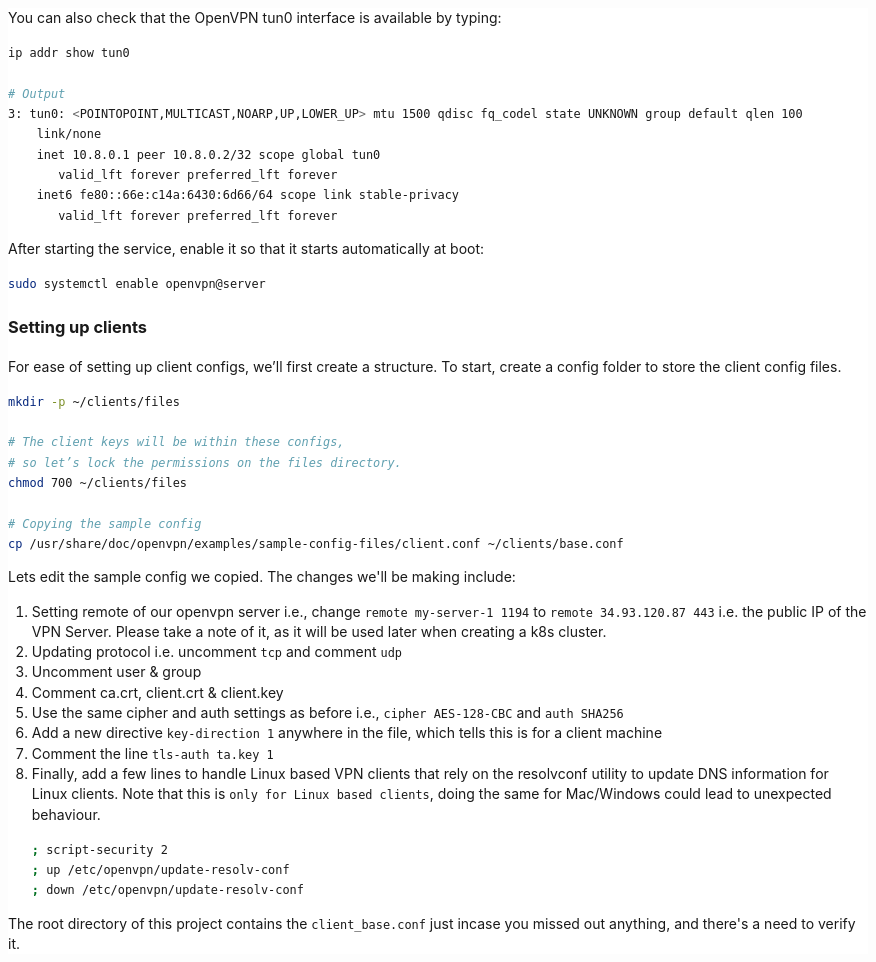 You can also check that the OpenVPN tun0 interface is available by typing:

```sh
ip addr show tun0

# Output
3: tun0: <POINTOPOINT,MULTICAST,NOARP,UP,LOWER_UP> mtu 1500 qdisc fq_codel state UNKNOWN group default qlen 100
    link/none
    inet 10.8.0.1 peer 10.8.0.2/32 scope global tun0
       valid_lft forever preferred_lft forever
    inet6 fe80::66e:c14a:6430:6d66/64 scope link stable-privacy
       valid_lft forever preferred_lft forever
```
After starting the service, enable it so that it starts automatically at boot:
```sh
sudo systemctl enable openvpn@server
```

### Setting up clients
For ease of setting up client configs, we’ll first create a structure. To start, create a config folder to store the client config files.
```sh
mkdir -p ~/clients/files

# The client keys will be within these configs,
# so let’s lock the permissions on the files directory.
chmod 700 ~/clients/files

# Copying the sample config
cp /usr/share/doc/openvpn/examples/sample-config-files/client.conf ~/clients/base.conf
```
Lets edit the sample config we copied. The changes we'll be making include:
1. Setting remote of our openvpn server i.e., change `remote my-server-1 1194` to `remote 34.93.120.87 443` i.e. the public IP of the VPN Server. Please take a note of it, as it will be used later when creating a k8s cluster.
2. Updating protocol i.e. uncomment `tcp` and comment `udp`
3. Uncomment user & group
4. Comment ca.crt, client.crt & client.key
5. Use the same cipher and auth settings as before i.e., `cipher AES-128-CBC` and `auth SHA256`
6. Add a new directive `key-direction 1` anywhere in the file, which tells this is for a client machine
7. Comment the line `tls-auth ta.key 1`
8. Finally, add a few lines to handle Linux based VPN clients that rely on the resolvconf utility to update DNS information for Linux clients. Note that this is `only for Linux based clients`, doing the same for Mac/Windows could lead to unexpected behaviour.
    ```sh
    ; script-security 2
    ; up /etc/openvpn/update-resolv-conf
    ; down /etc/openvpn/update-resolv-conf
    ```
The root directory of this project contains the `client_base.conf` just incase you missed out anything, and there's a need to verify it.
